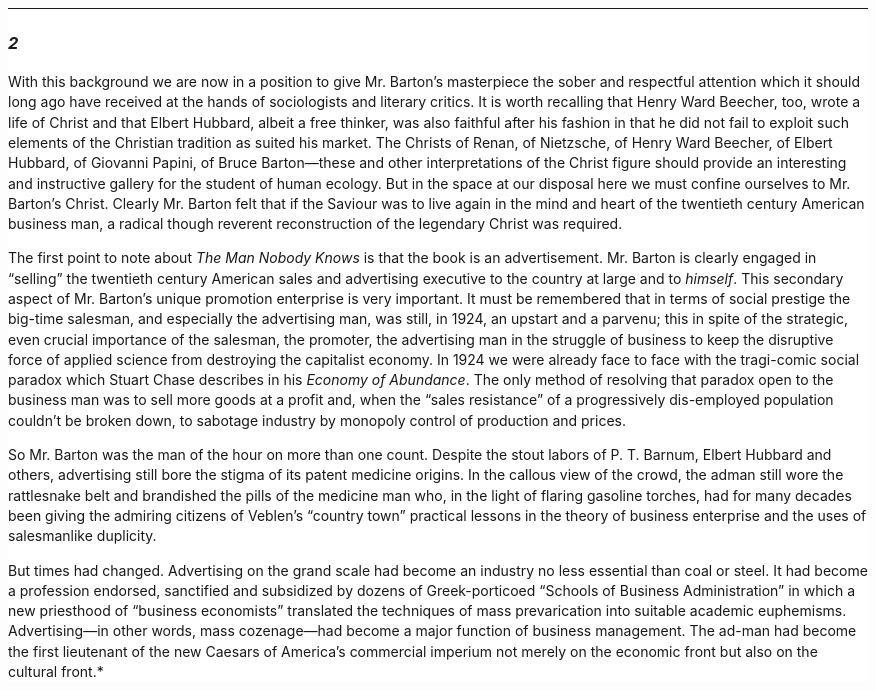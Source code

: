 ------------------------------------------------------------------------

### *2*

With this background we are now in a position to give Mr. Barton’s
masterpiece the sober and respectful attention which it should long ago
have received at the hands of sociologists and literary critics. It is
worth recalling that Henry Ward Beecher, too, wrote a life of Christ and
that Elbert Hubbard, albeit a free thinker, was also faithful after his
fashion in that he did not fail to exploit such elements of the
Christian tradition as suited his market. The Christs of Renan, of
Nietzsche, of Henry Ward Beecher, of Elbert Hubbard, of Giovanni Papini,
of Bruce Barton—these and other interpretations of the Christ figure
should provide an interesting and instructive gallery for the student of
human ecology. But in the space at our disposal here we must confine
ourselves to Mr. Barton’s Christ. Clearly Mr. Barton felt that if the
Saviour was to live again in the mind and heart of the twentieth century
American business man, a radical though reverent reconstruction of the
legendary Christ was required.

The first point to note about *The Man Nobody Knows* is that the book is
an advertisement. Mr. Barton is clearly engaged in “selling” the
twentieth century American sales and advertising executive to the
country at large and to *himself*. This secondary aspect of Mr. Barton’s
unique promotion enterprise is very important. It must be remembered
that in terms of social prestige the big-time salesman, and especially
the advertising man, was still, in 1924, an upstart and a parvenu; this
in spite of the strategic, even crucial importance of the salesman, the
promoter, the advertising man in the struggle of business to keep the
disruptive force of applied science from destroying the capitalist
economy. In 1924 we were already face to face with the tragi-comic
social paradox which Stuart Chase describes in his *Economy of
Abundance*. The only method of resolving that paradox open to the
business man was to sell more goods at a profit and, when the “sales
resistance” of a progressively dis-employed population couldn’t be
broken down, to sabotage industry by monopoly control of production and
prices.

So Mr. Barton was the man of the hour on more than one count. Despite
the stout labors of P. T. Barnum, Elbert Hubbard and others, advertising
still bore the stigma of its patent medicine origins. In the callous
view of the crowd, the adman still wore the rattlesnake belt and
brandished the pills of the medicine man who, in the light of flaring
gasoline torches, had for many decades been giving the admiring citizens
of Veblen’s “country town” practical lessons in the theory of business
enterprise and the uses of salesmanlike duplicity.

But times had changed. Advertising on the grand scale had become an
industry no less essential than coal or steel. It had become a
profession endorsed, sanctified and subsidized by dozens of
Greek-porticoed “Schools of Business Administration” in which a new
priesthood of “business economists” translated the techniques of mass
prevarication into suitable academic euphemisms. Advertising—in other
words, mass cozenage—had become a major function of business management.
The ad-man had become the first lieutenant of the new Caesars of
America’s commercial imperium not merely on the economic front but also
on the cultural front.\*
